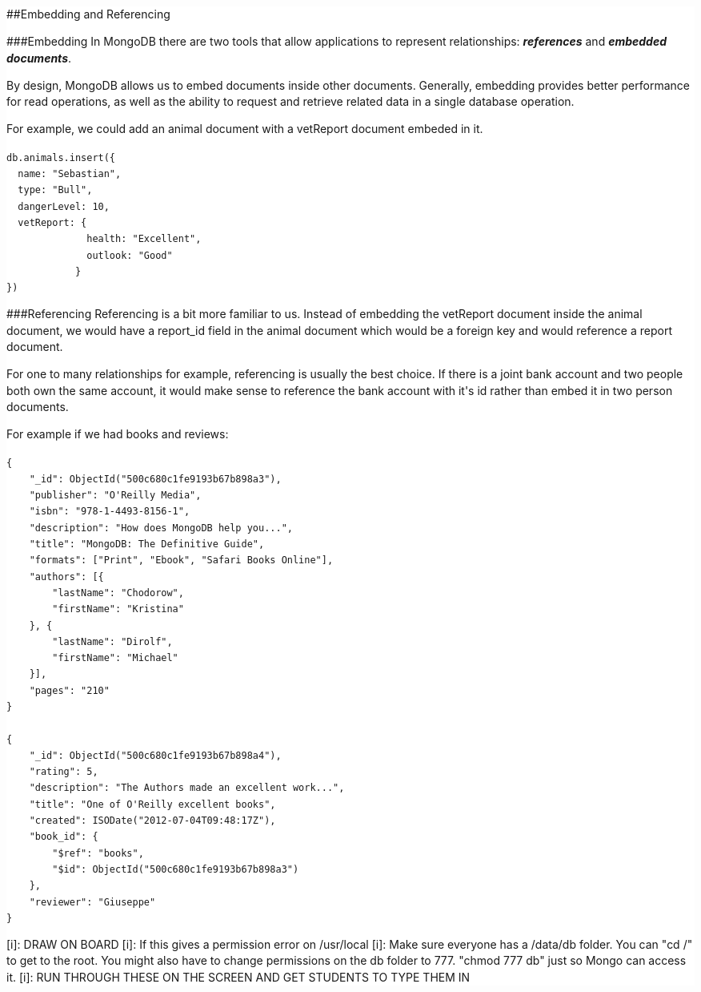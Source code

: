 

##Embedding and Referencing

###Embedding
In MongoDB there are two tools that allow applications to represent relationships: ***references*** and ***embedded documents***.

By design, MongoDB allows us to embed documents inside other documents. Generally, embedding provides better performance for read operations, as well as the ability to request and retrieve related data in a single database operation.

For example, we could add an animal document with a vetReport document embeded in it.

```
db.animals.insert({
  name: "Sebastian",
  type: "Bull",
  dangerLevel: 10,
  vetReport: {
              health: "Excellent",
              outlook: "Good"
            }
})
```

###Referencing
Referencing is a bit more familiar to us. Instead of embedding the vetReport document inside the animal document, we would have a report_id field in the animal document which would be a foreign key and would reference a report document.

For one to many relationships for example, referencing is usually the best choice. If there is a joint bank account and two people both own the same account, it would make sense to reference the bank account with it's id rather than embed it in two person documents.

For example if we had books and reviews:

```
{
    "_id": ObjectId("500c680c1fe9193b67b898a3"),
    "publisher": "O'Reilly Media",
    "isbn": "978-1-4493-8156-1",
    "description": "How does MongoDB help you...",
    "title": "MongoDB: The Definitive Guide",
    "formats": ["Print", "Ebook", "Safari Books Online"],
    "authors": [{
        "lastName": "Chodorow",
        "firstName": "Kristina"
    }, {
        "lastName": "Dirolf",
        "firstName": "Michael"
    }],
    "pages": "210"
}

{
    "_id": ObjectId("500c680c1fe9193b67b898a4"),
    "rating": 5,
    "description": "The Authors made an excellent work...",
    "title": "One of O'Reilly excellent books",
    "created": ISODate("2012-07-04T09:48:17Z"),
    "book_id": {
        "$ref": "books",
        "$id": ObjectId("500c680c1fe9193b67b898a3")
    },
    "reviewer": "Giuseppe"
}
```


[i]: DRAW ON BOARD
[i]: If this gives a permission error on /usr/local
[i]: Make sure everyone has a /data/db folder. You can "cd /" to get to the root. You might also have to change permissions on the db folder to 777. "chmod 777 db" just so Mongo can access it.
[i]: RUN THROUGH THESE ON THE SCREEN AND GET STUDENTS TO TYPE THEM IN